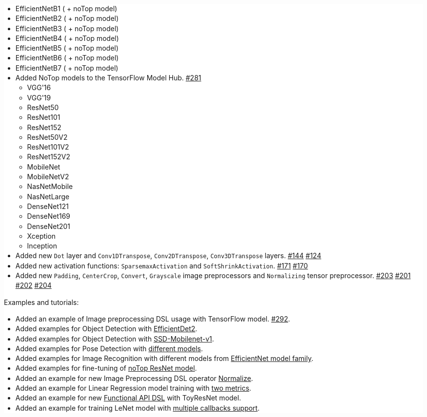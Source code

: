   * EfficientNetB1 ( + noTop model)
  * EfficientNetB2 ( + noTop model)
  * EfficientNetB3 ( + noTop model)
  * EfficientNetB4 ( + noTop model)
  * EfficientNetB5 ( + noTop model)
  * EfficientNetB6 ( + noTop model)
  * EfficientNetB7 ( + noTop model)
* Added NoTop models to the TensorFlow Model Hub. [#281](https://github.com/Kotlin/kotlindl/issues/281)
  * VGG'16
  * VGG'19
  * ResNet50
  * ResNet101
  * ResNet152
  * ResNet50V2
  * ResNet101V2
  * ResNet152V2
  * MobileNet
  * MobileNetV2
  * NasNetMobile
  * NasNetLarge
  * DenseNet121
  * DenseNet169
  * DenseNet201
  * Xception
  * Inception
* Added new `Dot` layer and `Conv1DTranspose`, `Conv2DTranspose`, `Conv3DTranspose` layers.
  [#144](https://github.com/Kotlin/kotlindl/issues/144) [#124](https://github.com/Kotlin/kotlindl/issues/124)
* Added new activation functions: `SparsemaxActivation` and `SoftShrinkActivation`.
  [#171](https://github.com/Kotlin/kotlindl/issues/171) [#170](https://github.com/Kotlin/kotlindl/issues/170)
* Added new `Padding`, `CenterCrop`, `Convert`, `Grayscale` image preprocessors and `Normalizing` tensor preprocessor.
  [#203](https://github.com/Kotlin/kotlindl/issues/203) [#201](https://github.com/Kotlin/kotlindl/issues/201)
  [#202](https://github.com/Kotlin/kotlindl/issues/202) [#204](https://github.com/Kotlin/kotlindl/issues/204)

  
Examples and tutorials:
* Added an example of Image preprocessing DSL usage with TensorFlow model. [#292](https://github.com/Kotlin/kotlindl/issues/292).
* Added examples for Object Detection with [EfficientDet2](https://github.com/Kotlin/kotlindl/tree/master/examples/src/main/kotlin/examples/onnx/objectdetection/efficientdet).
* Added examples for Object Detection with [SSD-Mobilenet-v1](https://github.com/Kotlin/kotlindl/tree/master/examples/src/main/kotlin/examples/onnx/objectdetection/ssdmobile).
* Added examples for Pose Detection with [different models](https://github.com/Kotlin/kotlindl/tree/master/examples/src/main/kotlin/examples/onnx/posedetection).
* Added examples for Image Recognition with different models from [EfficientNet model family](https://github.com/Kotlin/kotlindl/tree/master/examples/src/main/kotlin/examples/onnx/cv/efficicentnet).
* Added examples for fine-tuning of [noTop ResNet model](https://github.com/Kotlin/kotlindl/blob/master/examples/src/main/kotlin/examples/transferlearning/modelhub/resnet/Example_5_ResNet50_prediction_additional_training_noTop.kt).
* Added an example for new Image Preprocessing DSL operator [Normalize](https://github.com/Kotlin/kotlindl/blob/master/examples/src/main/kotlin/examples/dataset/NormalizeExample.kt).
* Added an example for Linear Regression model training with [two metrics](https://github.com/Kotlin/kotlindl/blob/master/examples/src/main/kotlin/examples/ml/LinearRegressionWithTwoMetrics.kt).
* Added an example for new [Functional API DSL](https://github.com/Kotlin/kotlindl/blob/master/examples/src/main/kotlin/examples/transferlearning/toyresnet/Example_4_ToyResNet_describe_and_train_DSL.kt) with ToyResNet model. 
* Added an example for training LeNet model with [multiple callbacks support](https://github.com/Kotlin/kotlindl/blob/master/examples/src/main/kotlin/examples/cnn/mnist/advanced/LeNetWithMultipleCallbacks.kt).
